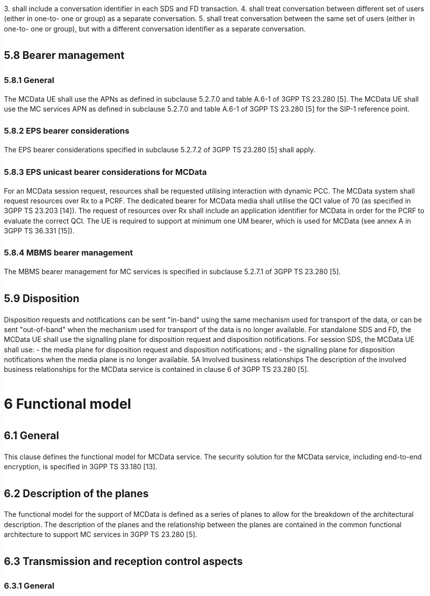 3\. shall include a conversation identifier in each SDS and FD transaction.
4\. shall treat conversation between different set of users (either in one-to-
one or group) as a separate conversation.
5\. shall treat conversation between the same set of users (either in one-to-
one or group), but with a different conversation identifier as a separate
conversation.
## 5.8 Bearer management
### 5.8.1 General
The MCData UE shall use the APNs as defined in subclause 5.2.7.0 and table
A.6-1 of 3GPP TS 23.280 [5]. The MCData UE shall use the MC services APN as
defined in subclause 5.2.7.0 and table A.6-1 of 3GPP TS 23.280 [5] for the
SIP-1 reference point.
### 5.8.2 EPS bearer considerations
The EPS bearer considerations specified in subclause 5.2.7.2 of 3GPP TS 23.280
[5] shall apply.
### 5.8.3 EPS unicast bearer considerations for MCData
For an MCData session request, resources shall be requested utilising
interaction with dynamic PCC. The MCData system shall request resources over
Rx to a PCRF. The dedicated bearer for MCData media shall utilise the QCI
value of 70 (as specified in 3GPP TS 23.203 [14]). The request of resources
over Rx shall include an application identifier for MCData in order for the
PCRF to evaluate the correct QCI.
The UE is required to support at minimum one UM bearer, which is used for
MCData (see annex A in 3GPP TS 36.331 [15]).
### 5.8.4 MBMS bearer management
The MBMS bearer management for MC services is specified in subclause 5.2.7.1
of 3GPP TS 23.280 [5].
## 5.9 Disposition
Disposition requests and notifications can be sent \"in-band\" using the same
mechanism used for transport of the data, or can be sent \"out-of-band\" when
the mechanism used for transport of the data is no longer available.
For standalone SDS and FD, the MCData UE shall use the signalling plane for
disposition request and disposition notifications. For session SDS, the MCData
UE shall use:
\- the media plane for disposition request and disposition notifications; and
\- the signalling plane for disposition notifications when the media plane is
no longer available.
5A Involved business relationships
The description of the involved business relationships for the MCData service
is contained in clause 6 of 3GPP TS 23.280 [5].
# 6 Functional model
## 6.1 General
This clause defines the functional model for MCData service.
The security solution for the MCData service, including end-to-end encryption,
is specified in 3GPP TS 33.180 [13].
## 6.2 Description of the planes
The functional model for the support of MCData is defined as a series of
planes to allow for the breakdown of the architectural description.
The description of the planes and the relationship between the planes are
contained in the common functional architecture to support MC services in 3GPP
TS 23.280 [5].
## 6.3 Transmission and reception control aspects
### 6.3.1 General
